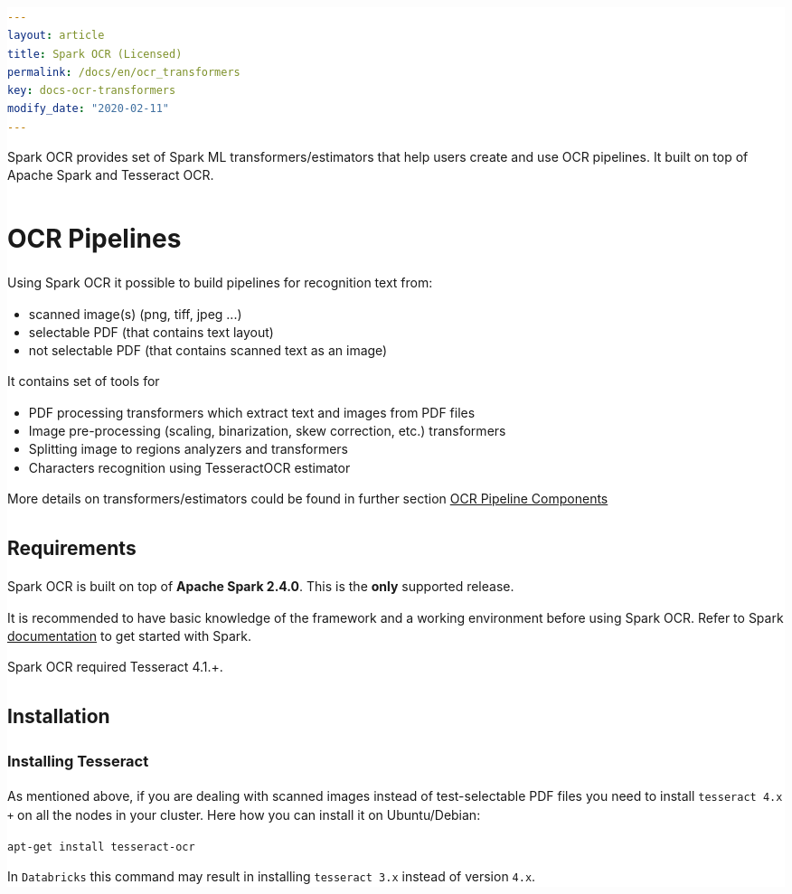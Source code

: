 ```yaml
---
layout: article
title: Spark OCR (Licensed)
permalink: /docs/en/ocr_transformers
key: docs-ocr-transformers
modify_date: "2020-02-11"
---
```

Spark OCR provides set of Spark ML transformers/estimators that help users create and use OCR pipelines. 
It built on top of Apache Spark and Tesseract OCR.

# OCR Pipelines

Using Spark OCR it possible to build pipelines for recognition text from:
 - scanned image(s) (png, tiff, jpeg ...)
 - selectable PDF (that contains text layout)
 - not selectable PDF (that contains scanned text as an image)
 
It contains set of tools for

 - PDF processing transformers which extract text and images from PDF files
 - Image pre-processing (scaling, binarization, skew correction, etc.) transformers
 - Splitting image to regions analyzers and transformers
 - Characters recognition using TesseractOCR estimator

More details on transformers/estimators could be found in further section [OCR Pipeline Components](#ocr-pipeline-components)

## Requirements

Spark OCR is built on top of **Apache Spark 2.4.0**. This is the **only** supported release.

It is recommended to have basic knowledge of the framework and a working environment before using Spark OCR. Refer to Spark [documentation](http://spark.apache.org/docs/2.4.0/index.html) to get started with Spark.

Spark OCR required Tesseract 4.1.+.

## Installation

### Installing Tesseract

As mentioned above, if you are dealing with scanned images instead of test-selectable PDF files you need to install `tesseract 4.x+` on all the nodes in your cluster. Here how you can install it on Ubuntu/Debian:

```bash
apt-get install tesseract-ocr
```

In `Databricks` this command may result in installing `tesseract 3.x` instead of version `4.x`.

